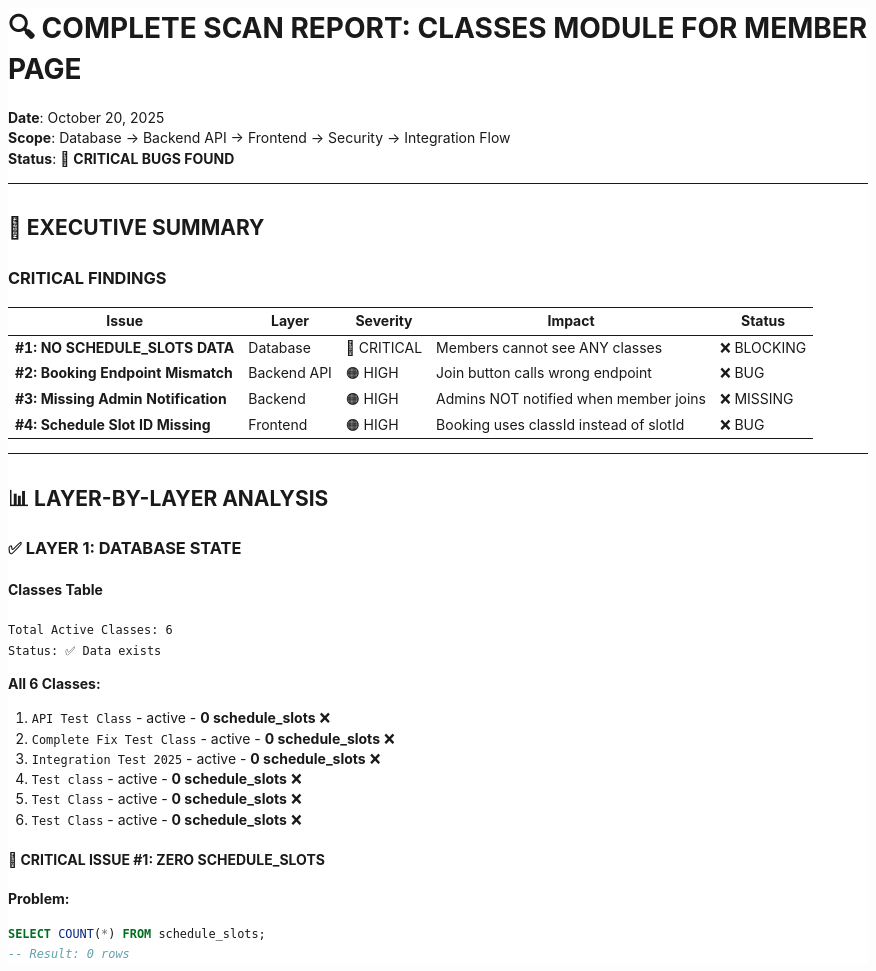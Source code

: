 # 🔍 COMPLETE SCAN REPORT: CLASSES MODULE FOR MEMBER PAGE

**Date**: October 20, 2025  
**Scope**: Database → Backend API → Frontend → Security → Integration Flow  
**Status**: 🔴 **CRITICAL BUGS FOUND**

---

## 🎯 EXECUTIVE SUMMARY

### **CRITICAL FINDINGS**

| Issue                              | Layer       | Severity    | Impact                                 | Status      |
| ---------------------------------- | ----------- | ----------- | -------------------------------------- | ----------- |
| **#1: NO SCHEDULE_SLOTS DATA**     | Database    | 🔴 CRITICAL | Members cannot see ANY classes         | ❌ BLOCKING |
| **#2: Booking Endpoint Mismatch**  | Backend API | 🟠 HIGH     | Join button calls wrong endpoint       | ❌ BUG      |
| **#3: Missing Admin Notification** | Backend     | 🟠 HIGH     | Admins NOT notified when member joins  | ❌ MISSING  |
| **#4: Schedule Slot ID Missing**   | Frontend    | 🟠 HIGH     | Booking uses classId instead of slotId | ❌ BUG      |

---

## 📊 LAYER-BY-LAYER ANALYSIS

### ✅ LAYER 1: DATABASE STATE

#### Classes Table

```
Total Active Classes: 6
Status: ✅ Data exists
```

**All 6 Classes:**

1. `API Test Class` - active - **0 schedule_slots** ❌
2. `Complete Fix Test Class` - active - **0 schedule_slots** ❌
3. `Integration Test 2025` - active - **0 schedule_slots** ❌
4. `Test class` - active - **0 schedule_slots** ❌
5. `Test Class` - active - **0 schedule_slots** ❌
6. `Test Class` - active - **0 schedule_slots** ❌

#### 🔴 **CRITICAL ISSUE #1: ZERO SCHEDULE_SLOTS**

**Problem:**

```sql
SELECT COUNT(*) FROM schedule_slots;
-- Result: 0 rows
```
